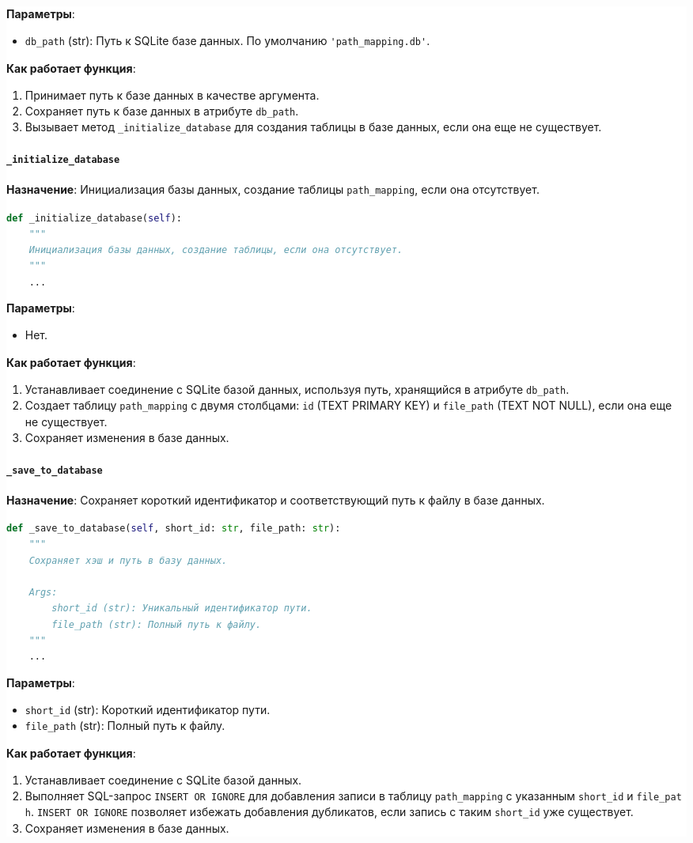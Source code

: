 **Параметры**:

-   `db_path` (str): Путь к SQLite базе данных. По умолчанию `'path_mapping.db'`.

**Как работает функция**:

1.  Принимает путь к базе данных в качестве аргумента.
2.  Сохраняет путь к базе данных в атрибуте `db_path`.
3.  Вызывает метод `_initialize_database` для создания таблицы в базе данных, если она еще не существует.

#### `_initialize_database`

**Назначение**: Инициализация базы данных, создание таблицы `path_mapping`, если она отсутствует.

```python
def _initialize_database(self):
    """
    Инициализация базы данных, создание таблицы, если она отсутствует.
    """
    ...
```

**Параметры**:

-   Нет.

**Как работает функция**:

1.  Устанавливает соединение с SQLite базой данных, используя путь, хранящийся в атрибуте `db_path`.
2.  Создает таблицу `path_mapping` с двумя столбцами: `id` (TEXT PRIMARY KEY) и `file_path` (TEXT NOT NULL), если она еще не существует.
3.  Сохраняет изменения в базе данных.

#### `_save_to_database`

**Назначение**: Сохраняет короткий идентификатор и соответствующий путь к файлу в базе данных.

```python
def _save_to_database(self, short_id: str, file_path: str):
    """
    Сохраняет хэш и путь в базу данных.

    Args:
        short_id (str): Уникальный идентификатор пути.
        file_path (str): Полный путь к файлу.
    """
    ...
```

**Параметры**:

-   `short_id` (str): Короткий идентификатор пути.
-   `file_path` (str): Полный путь к файлу.

**Как работает функция**:

1.  Устанавливает соединение с SQLite базой данных.
2.  Выполняет SQL-запрос `INSERT OR IGNORE` для добавления записи в таблицу `path_mapping` с указанным `short_id` и `file_path`. `INSERT OR IGNORE` позволяет избежать добавления дубликатов, если запись с таким `short_id` уже существует.
3.  Сохраняет изменения в базе данных.
